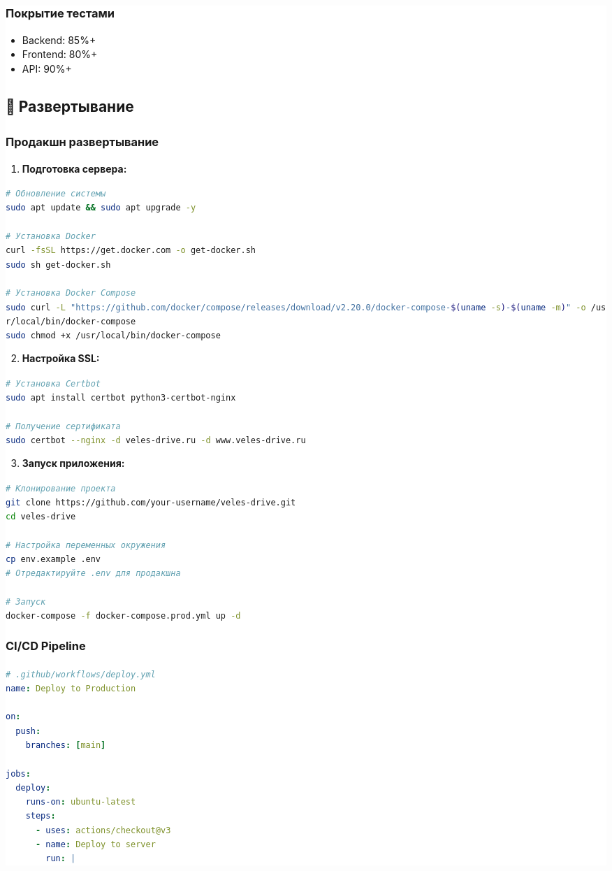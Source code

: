 ### Покрытие тестами

- Backend: 85%+
- Frontend: 80%+
- API: 90%+

## 🚀 Развертывание

### Продакшн развертывание

1. **Подготовка сервера:**
```bash
# Обновление системы
sudo apt update && sudo apt upgrade -y

# Установка Docker
curl -fsSL https://get.docker.com -o get-docker.sh
sudo sh get-docker.sh

# Установка Docker Compose
sudo curl -L "https://github.com/docker/compose/releases/download/v2.20.0/docker-compose-$(uname -s)-$(uname -m)" -o /usr/local/bin/docker-compose
sudo chmod +x /usr/local/bin/docker-compose
```

2. **Настройка SSL:**
```bash
# Установка Certbot
sudo apt install certbot python3-certbot-nginx

# Получение сертификата
sudo certbot --nginx -d veles-drive.ru -d www.veles-drive.ru
```

3. **Запуск приложения:**
```bash
# Клонирование проекта
git clone https://github.com/your-username/veles-drive.git
cd veles-drive

# Настройка переменных окружения
cp env.example .env
# Отредактируйте .env для продакшна

# Запуск
docker-compose -f docker-compose.prod.yml up -d
```

### CI/CD Pipeline

```yaml
# .github/workflows/deploy.yml
name: Deploy to Production

on:
  push:
    branches: [main]

jobs:
  deploy:
    runs-on: ubuntu-latest
    steps:
      - uses: actions/checkout@v3
      - name: Deploy to server
        run: |
```